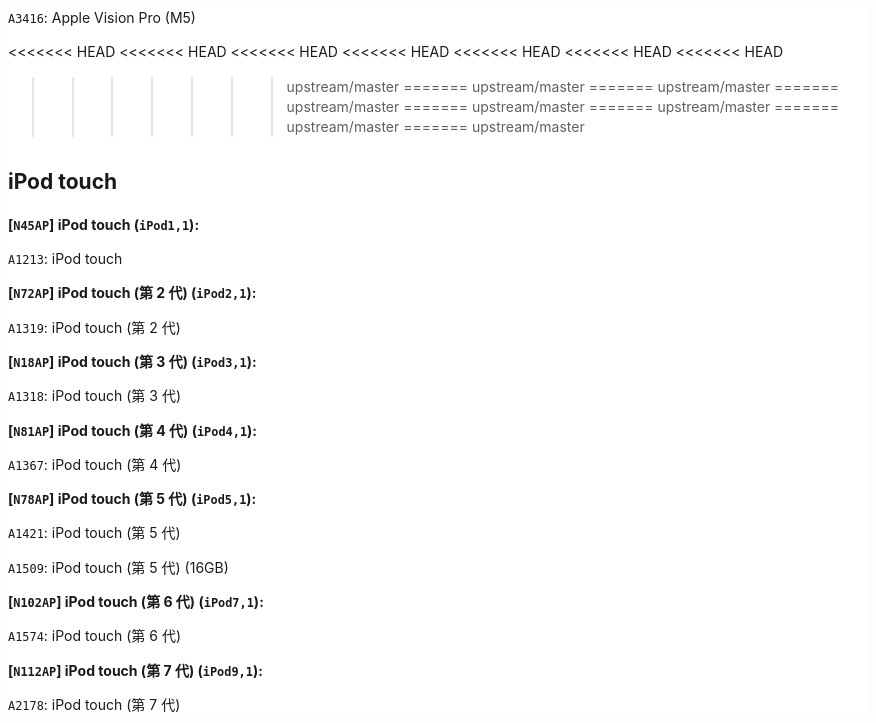 `A3416`: Apple Vision Pro (M5)

<<<<<<< HEAD
<<<<<<< HEAD
<<<<<<< HEAD
<<<<<<< HEAD
<<<<<<< HEAD
<<<<<<< HEAD
<<<<<<< HEAD
>>>>>>> upstream/master
=======
>>>>>>> upstream/master
=======
>>>>>>> upstream/master
=======
>>>>>>> upstream/master
=======
>>>>>>> upstream/master
=======
>>>>>>> upstream/master
=======
>>>>>>> upstream/master
=======
>>>>>>> upstream/master
## iPod touch

**[`N45AP`] iPod touch (`iPod1,1`):**

`A1213`: iPod touch

**[`N72AP`] iPod touch (第 2 代) (`iPod2,1`):**

`A1319`: iPod touch (第 2 代) 

**[`N18AP`] iPod touch (第 3 代) (`iPod3,1`):**

`A1318`: iPod touch (第 3 代)

**[`N81AP`] iPod touch (第 4 代) (`iPod4,1`):**

`A1367`: iPod touch (第 4 代)

**[`N78AP`] iPod touch (第 5 代) (`iPod5,1`):**

`A1421`: iPod touch (第 5 代)

`A1509`: iPod touch (第 5 代) (16GB)

**[`N102AP`] iPod touch (第 6 代) (`iPod7,1`):**

`A1574`: iPod touch (第 6 代)

**[`N112AP`] iPod touch (第 7 代) (`iPod9,1`):**

`A2178`: iPod touch (第 7 代)

